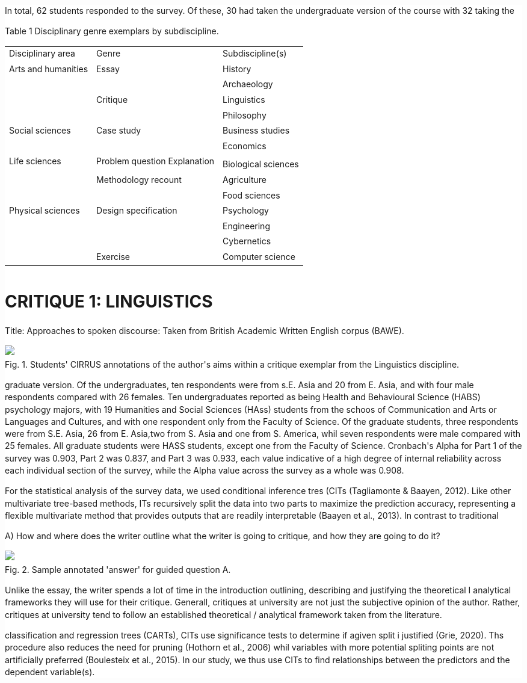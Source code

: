 In total, 62 students responded to the survey. Of these, 30 had taken the undergraduate version of the course with 32 taking the

Table 1 Disciplinary genre exemplars by subdiscipline.   

<html><body><table><tr><td>Disciplinary area</td><td>Genre</td><td>Subdiscipline(s)</td></tr><tr><td rowspan="4">Arts and humanities</td><td rowspan="2">Essay</td><td>History</td></tr><tr><td>Archaeology</td></tr><tr><td rowspan="2">Critique</td><td>Linguistics</td></tr><tr><td>Philosophy</td></tr><tr><td rowspan="2">Social sciences</td><td rowspan="2">Case study</td><td>Business studies</td></tr><tr><td>Economics</td></tr><tr><td rowspan="4">Life sciences</td><td rowspan="2">Problem question Explanation</td><td></td></tr><tr><td>Biological sciences</td></tr><tr><td rowspan="2">Methodology recount</td><td>Agriculture</td></tr><tr><td>Food sciences</td></tr><tr><td rowspan="4">Physical sciences</td><td rowspan="2">Design specification</td><td>Psychology</td></tr><tr><td>Engineering</td></tr><tr><td></td><td>Cybernetics</td></tr><tr><td>Exercise</td><td>Computer science</td></tr></table></body></html>

# CRITIQUE 1: LINGUISTICS

Title: Approaches to spoken discourse: Taken from British Academic Written English corpus (BAWE).

![](img/2a2f4290c8b1f571e658ed2837dd1d54ba0b4550d3669811ea889d3eaf3707af.jpg)  
Fig. 1. Students' CIRRUS annotations of the author's aims within a critique exemplar from the Linguistics discipline.

graduate version. Of the undergraduates, ten respondents were from s.E. Asia and 20 from E. Asia, and with four male respondents compared with 26 females. Ten undergraduates reported as being Health and Behavioural Science (HABS) psychology majors, with 19 Humanities and Social Sciences (HAss) students from the schoos of Communication and Arts or Languages and Cultures, and with one respondent only from the Faculty of Science. Of the graduate students, three respondents were from S.E. Asia, 26 from E. Asia,two from S. Asia and one from S. America, whil seven respondents were male compared with 25 females. All graduate students were HASS students, except one from the Faculty of Science. Cronbach's Alpha for Part 1 of the survey was 0.903, Part 2 was 0.837, and Part 3 was 0.933, each value indicative of a high degree of internal reliability across each individual section of the survey, while the Alpha value across the survey as a whole was 0.908.

For the statistical analysis of the survey data, we used conditional inference tres (CITs (Tagliamonte & Baayen, 2012). Like other multivariate tree-based methods, ITs recursively split the data into two parts to maximize the prediction accuracy, representing a flexible multivariate method that provides outputs that are readily interpretable (Baayen et al., 2013). In contrast to traditional

A) How and where does the writer outline what the writer is going to critique, and how they are going to do it?

![](img/b257832fec8badadaee0bcdb2a217302a8fff4d6ddd5b630a97bb51e1361465f.jpg)  
Fig. 2. Sample annotated 'answer' for guided question A.

Unlike the essay, the writer spends a lot of time in the introduction outlining, describing and justifying the theoretical I analytical frameworks they will use for their critique. Generall, critiques at university are not just the subjective opinion of the author. Rather, critiques at university tend to follow an established theoretical / analytical framework taken from the literature.

classification and regression trees (CARTs), CITs use significance tests to determine if agiven split i justified (Grie, 2020). Ths procedure also reduces the need for pruning (Hothorn et al., 2006) whil variables with more potential spliting points are not artificially preferred (Boulesteix et al., 2015). In our study, we thus use CITs to find relationships between the predictors and the dependent variable(s).
